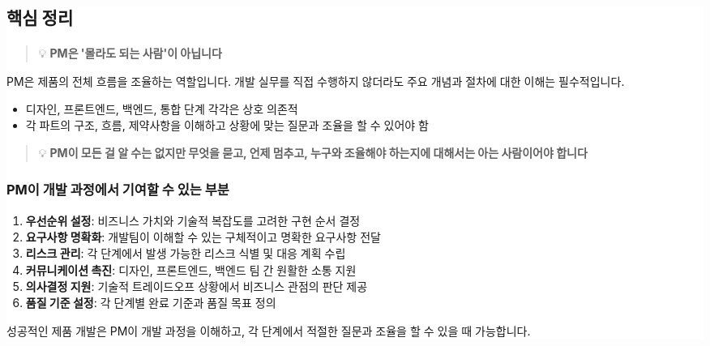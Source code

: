 ## 핵심 정리

> 💡 **PM은 '몰라도 되는 사람'이 아닙니다**

PM은 제품의 전체 흐름을 조율하는 역할입니다. 개발 실무를 직접 수행하지 않더라도 주요 개념과 절차에 대한 이해는 필수적입니다.

- 디자인, 프론트엔드, 백엔드, 통합 단계 각각은 상호 의존적
- 각 파트의 구조, 흐름, 제약사항을 이해하고 상황에 맞는 질문과 조율을 할 수 있어야 함

> 💡 **PM이 모든 걸 알 수는 없지만 무엇을 묻고, 언제 멈추고, 누구와 조율해야 하는지에 대해서는 아는 사람이어야 합니다**

### PM이 개발 과정에서 기여할 수 있는 부분

1. **우선순위 설정**: 비즈니스 가치와 기술적 복잡도를 고려한 구현 순서 결정
2. **요구사항 명확화**: 개발팀이 이해할 수 있는 구체적이고 명확한 요구사항 전달
3. **리스크 관리**: 각 단계에서 발생 가능한 리스크 식별 및 대응 계획 수립
4. **커뮤니케이션 촉진**: 디자인, 프론트엔드, 백엔드 팀 간 원활한 소통 지원
5. **의사결정 지원**: 기술적 트레이드오프 상황에서 비즈니스 관점의 판단 제공
6. **품질 기준 설정**: 각 단계별 완료 기준과 품질 목표 정의

성공적인 제품 개발은 PM이 개발 과정을 이해하고, 각 단계에서 적절한 질문과 조율을 할 수 있을 때 가능합니다.